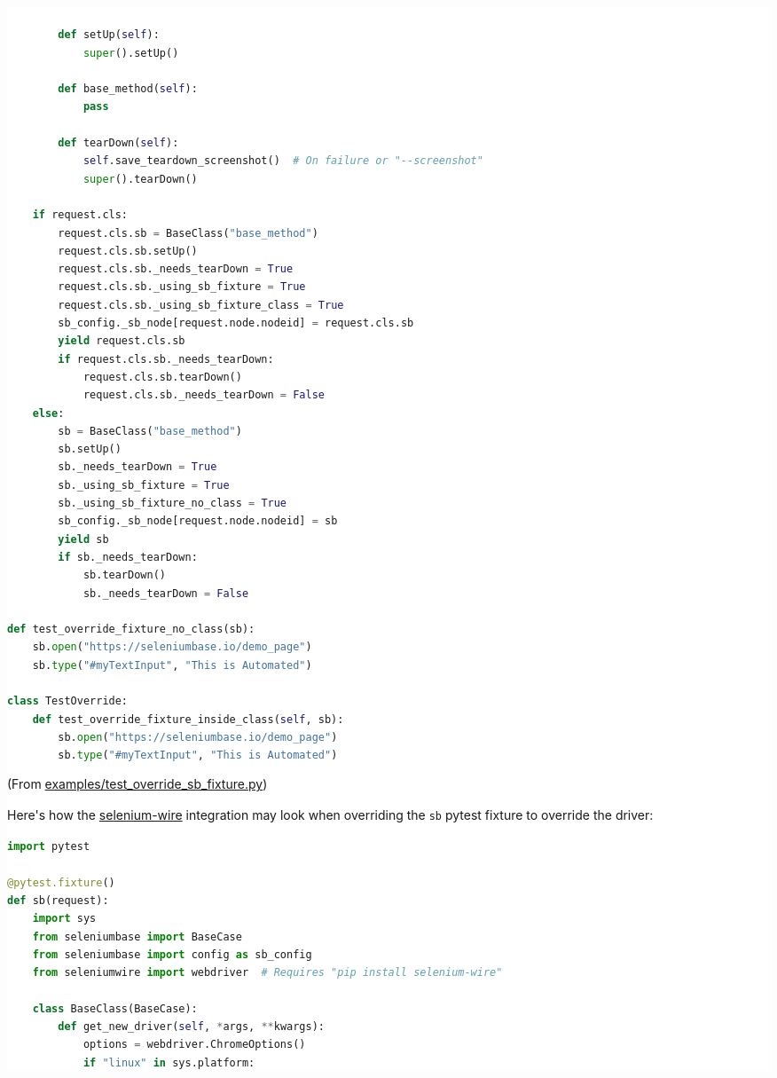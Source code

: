 ```python

        def setUp(self):
            super().setUp()

        def base_method(self):
            pass

        def tearDown(self):
            self.save_teardown_screenshot()  # On failure or "--screenshot"
            super().tearDown()

    if request.cls:
        request.cls.sb = BaseClass("base_method")
        request.cls.sb.setUp()
        request.cls.sb._needs_tearDown = True
        request.cls.sb._using_sb_fixture = True
        request.cls.sb._using_sb_fixture_class = True
        sb_config._sb_node[request.node.nodeid] = request.cls.sb
        yield request.cls.sb
        if request.cls.sb._needs_tearDown:
            request.cls.sb.tearDown()
            request.cls.sb._needs_tearDown = False
    else:
        sb = BaseClass("base_method")
        sb.setUp()
        sb._needs_tearDown = True
        sb._using_sb_fixture = True
        sb._using_sb_fixture_no_class = True
        sb_config._sb_node[request.node.nodeid] = sb
        yield sb
        if sb._needs_tearDown:
            sb.tearDown()
            sb._needs_tearDown = False

def test_override_fixture_no_class(sb):
    sb.open("https://seleniumbase.io/demo_page")
    sb.type("#myTextInput", "This is Automated")

class TestOverride:
    def test_override_fixture_inside_class(self, sb):
        sb.open("https://seleniumbase.io/demo_page")
        sb.type("#myTextInput", "This is Automated")
```

(From <a href="https://github.com/seleniumbase/SeleniumBase/blob/master/examples/test_override_sb_fixture.py">examples/test_override_sb_fixture.py</a>)

Here's how the [selenium-wire](https://github.com/wkeeling/selenium-wire) integration may look when overriding the ``sb`` pytest fixture to override the driver:

```python
import pytest

@pytest.fixture()
def sb(request):
    import sys
    from seleniumbase import BaseCase
    from seleniumbase import config as sb_config
    from seleniumwire import webdriver  # Requires "pip install selenium-wire"

    class BaseClass(BaseCase):
        def get_new_driver(self, *args, **kwargs):
            options = webdriver.ChromeOptions()
            if "linux" in sys.platform:
```